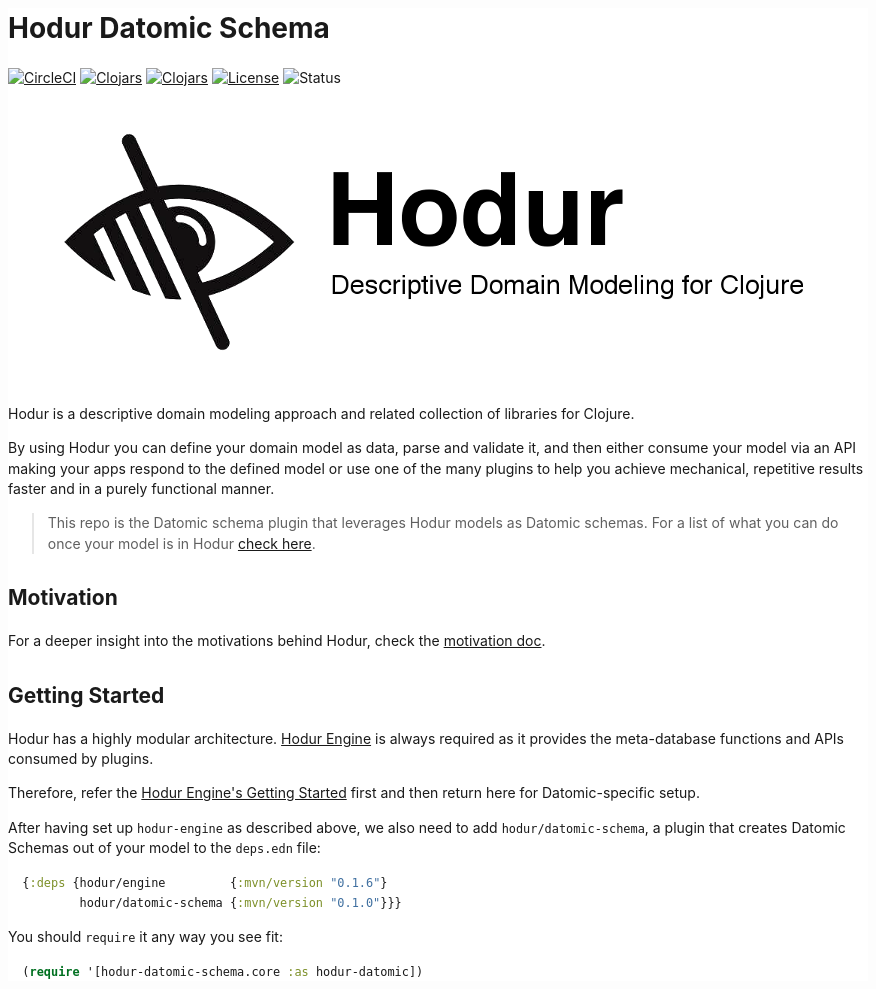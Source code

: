 [circleci-badge]: https://circleci.com/gh/hodur-org/hodur-datomic-schema.svg?style=shield&circle-token=62ae347c27855ff99f24e47c2cea3719cc4ca13d
[circleci]: https://circleci.com/gh/hodur-org/hodur-datomic-schema
[clojars-badge]: https://img.shields.io/clojars/v/hodur/datomic-schema.svg
[clojars]: http://clojars.org/hodur/datomic-schema
[datomic]: https://docs.datomic.com/
[github-issues]: https://github.com/hodur-org/hodur-datomic-schema/issues
[hodur-engine]: https://github.com/hodur-org/hodur-engine
[hodur-engine-clojars-badge]: https://img.shields.io/clojars/v/hodur/engine.svg
[hodur-engine-clojars]: http://clojars.org/hodur/engine
[hodur-engine-definition]: https://github.com/hodur-org/hodur-engine#model-definition
[hodur-engine-started]: https://github.com/hodur-org/hodur-engine#getting-started
[license-badge]: https://img.shields.io/badge/license-MIT-blue.svg
[license]: ./LICENSE
[logo]: ./docs/logo-tag-line.png
[motivation]: https://github.com/hodur-org/hodur-engine/blob/master/docs/MOTIVATION.org
[plugins]: https://github.com/hodur-org/hodur-engine#hodur-plugins
[status-badge]: https://img.shields.io/badge/project%20status-beta-brightgreen.svg

# Hodur Datomic Schema

[![CircleCI][circleci-badge]][circleci]
[![Clojars][hodur-engine-clojars-badge]][hodur-engine-clojars]
[![Clojars][clojars-badge]][clojars]
[![License][license-badge]][license]
![Status][status-badge]

![Logo][logo]

Hodur is a descriptive domain modeling approach and related collection
of libraries for Clojure.

By using Hodur you can define your domain model as data, parse and
validate it, and then either consume your model via an API making your
apps respond to the defined model or use one of the many plugins to
help you achieve mechanical, repetitive results faster and in a purely
functional manner.

> This repo is the Datomic schema plugin that leverages Hodur models
> as Datomic schemas.  For a list of what you can do once your model
> is in Hodur [check here][plugins].

## Motivation

For a deeper insight into the motivations behind Hodur, check the
[motivation doc][motivation].

## Getting Started

Hodur has a highly modular architecture. [Hodur Engine][hodur-engine]
is always required as it provides the meta-database functions and APIs
consumed by plugins.

Therefore, refer the [Hodur Engine's Getting
Started][hodur-engine-started] first and then return here for
Datomic-specific setup.

After having set up `hodur-engine` as described above, we also need to
add `hodur/datomic-schema`, a plugin that creates Datomic Schemas out
of your model to the `deps.edn` file:

``` clojure
  {:deps {hodur/engine         {:mvn/version "0.1.6"}
          hodur/datomic-schema {:mvn/version "0.1.0"}}}
```

You should `require` it any way you see fit:

``` clojure
  (require '[hodur-datomic-schema.core :as hodur-datomic])
```
